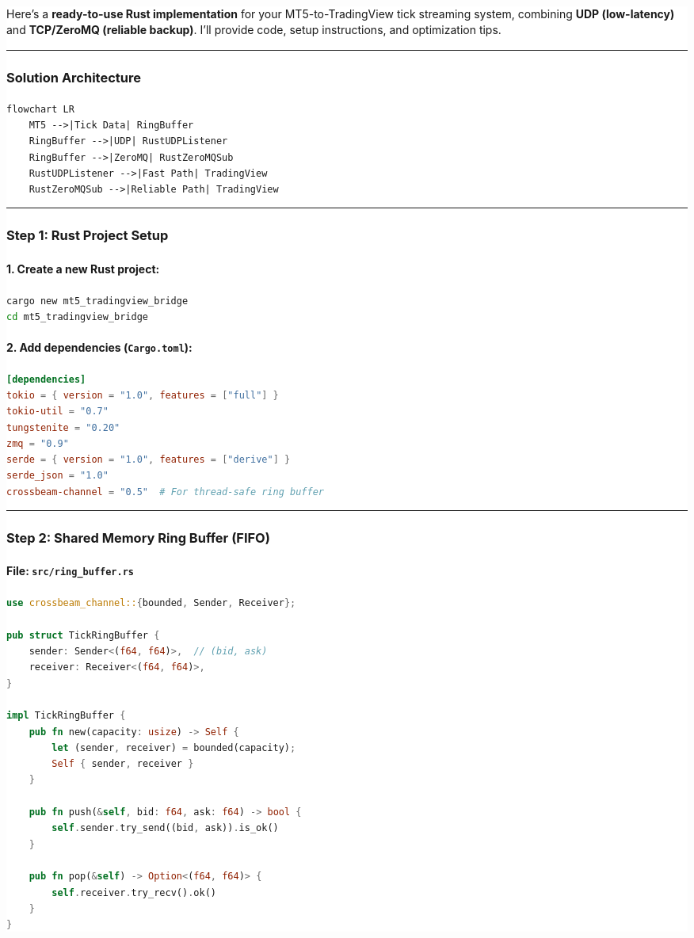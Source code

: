 Here’s a **ready-to-use Rust implementation** for your MT5-to-TradingView tick streaming system, combining **UDP (low-latency)** and **TCP/ZeroMQ (reliable backup)**. I’ll provide code, setup instructions, and optimization tips.

---

### **Solution Architecture**
```mermaid
flowchart LR
    MT5 -->|Tick Data| RingBuffer
    RingBuffer -->|UDP| RustUDPListener
    RingBuffer -->|ZeroMQ| RustZeroMQSub
    RustUDPListener -->|Fast Path| TradingView
    RustZeroMQSub -->|Reliable Path| TradingView
```

---

### **Step 1: Rust Project Setup**
#### **1. Create a new Rust project:**
```bash
cargo new mt5_tradingview_bridge
cd mt5_tradingview_bridge
```

#### **2. Add dependencies (`Cargo.toml`):**
```toml
[dependencies]
tokio = { version = "1.0", features = ["full"] }
tokio-util = "0.7"
tungstenite = "0.20"
zmq = "0.9"
serde = { version = "1.0", features = ["derive"] }
serde_json = "1.0"
crossbeam-channel = "0.5"  # For thread-safe ring buffer
```

---

### **Step 2: Shared Memory Ring Buffer (FIFO)**
#### **File: `src/ring_buffer.rs`**
```rust
use crossbeam_channel::{bounded, Sender, Receiver};

pub struct TickRingBuffer {
    sender: Sender<(f64, f64)>,  // (bid, ask)
    receiver: Receiver<(f64, f64)>,
}

impl TickRingBuffer {
    pub fn new(capacity: usize) -> Self {
        let (sender, receiver) = bounded(capacity);
        Self { sender, receiver }
    }

    pub fn push(&self, bid: f64, ask: f64) -> bool {
        self.sender.try_send((bid, ask)).is_ok()
    }

    pub fn pop(&self) -> Option<(f64, f64)> {
        self.receiver.try_recv().ok()
    }
}
```
